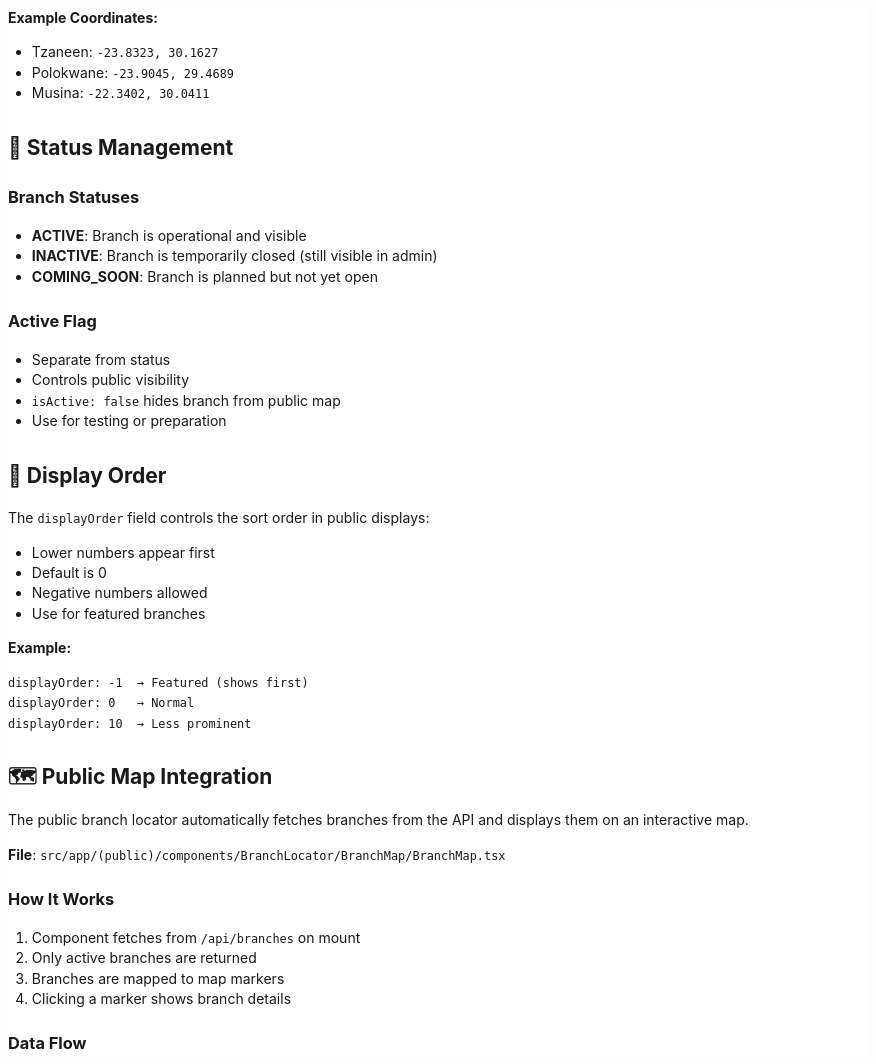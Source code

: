 **Example Coordinates:**

- Tzaneen: `-23.8323, 30.1627`
- Polokwane: `-23.9045, 29.4689`
- Musina: `-22.3402, 30.0411`

## 🔄 Status Management

### Branch Statuses

- **ACTIVE**: Branch is operational and visible
- **INACTIVE**: Branch is temporarily closed (still visible in admin)
- **COMING_SOON**: Branch is planned but not yet open

### Active Flag

- Separate from status
- Controls public visibility
- `isActive: false` hides branch from public map
- Use for testing or preparation

## 🎯 Display Order

The `displayOrder` field controls the sort order in public displays:

- Lower numbers appear first
- Default is 0
- Negative numbers allowed
- Use for featured branches

**Example:**

```
displayOrder: -1  → Featured (shows first)
displayOrder: 0   → Normal
displayOrder: 10  → Less prominent
```

## 🗺️ Public Map Integration

The public branch locator automatically fetches branches from the API and displays them on an interactive map.

**File**: `src/app/(public)/components/BranchLocator/BranchMap/BranchMap.tsx`

### How It Works

1. Component fetches from `/api/branches` on mount
2. Only active branches are returned
3. Branches are mapped to map markers
4. Clicking a marker shows branch details

### Data Flow
